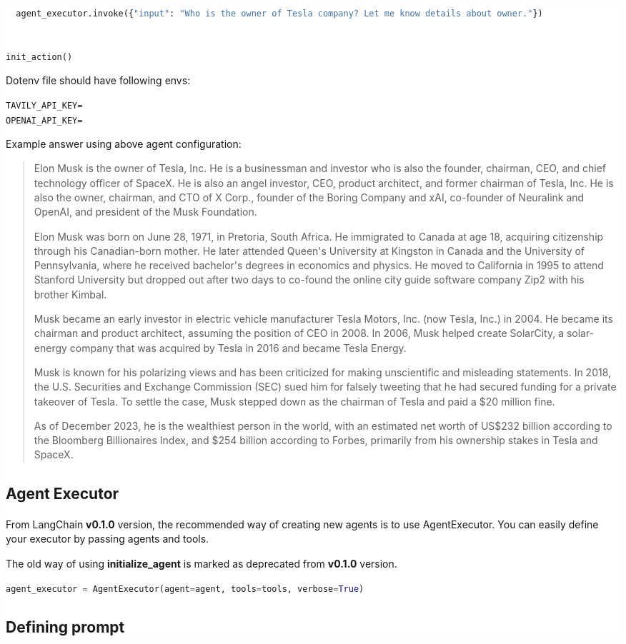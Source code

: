 ```python
  agent_executor.invoke({"input": "Who is the owner of Tesla company? Let me know details about owner."})


init_action()
```

Dotenv file should have following envs:

```dotenv
TAVILY_API_KEY=
OPENAI_API_KEY=
```

Example answer using above agent configuration:

> Elon Musk is the owner of Tesla, Inc. He is a businessman and investor who is also the founder, chairman, CEO, and chief technology officer of SpaceX. He is also an angel investor, CEO, product architect, and former chairman of Tesla, Inc. He is also the owner, chairman, and CTO of X Corp., founder of the Boring Company and xAI, co-founder of Neuralink and OpenAI, and president of the Musk Foundation. 
>
> Elon Musk was born on June 28, 1971, in Pretoria, South Africa. He immigrated to Canada at age 18, acquiring citizenship through his Canadian-born mother. He later attended Queen's University at Kingston in Canada and the University of Pennsylvania, where he received bachelor's degrees in economics and physics. He moved to California in 1995 to attend Stanford University but dropped out after two days to co-found the online city guide software company Zip2 with his brother Kimbal.
>
> Musk became an early investor in electric vehicle manufacturer Tesla Motors, Inc. (now Tesla, Inc.) in 2004. He became its chairman and product architect, assuming the position of CEO in 2008. In 2006, Musk helped create SolarCity, a solar-energy company that was acquired by Tesla in 2016 and became Tesla Energy.
>
> Musk is known for his polarizing views and has been criticized for making unscientific and misleading statements. In 2018, the U.S. Securities and Exchange Commission (SEC) sued him for falsely tweeting that he had secured funding for a private takeover of Tesla. To settle the case, Musk stepped down as the chairman of Tesla and paid a $20 million fine.
>
> As of December 2023, he is the wealthiest person in the world, with an estimated net worth of US$232 billion according to the Bloomberg Billionaires Index, and $254 billion according to Forbes, primarily from his ownership stakes in Tesla and SpaceX.

## Agent Executor

From LangChain **v0.1.0** version, the recommended way of creating new agents is to use AgentExecutor. You can easily define your executor by passing agents and tools.

The old way of using **initialize_agent** is marked as deprecated from **v0.1.0** version.

```python
agent_executor = AgentExecutor(agent=agent, tools=tools, verbose=True)
```

## Defining prompt
